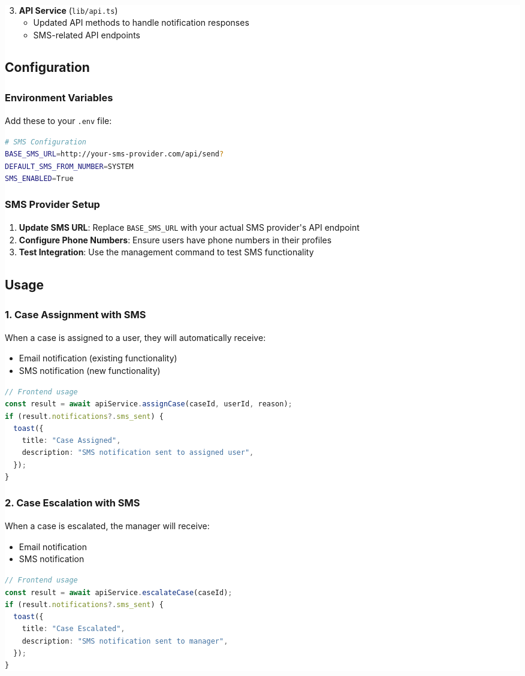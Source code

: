 3. **API Service** (`lib/api.ts`)
   - Updated API methods to handle notification responses
   - SMS-related API endpoints

## Configuration

### Environment Variables

Add these to your `.env` file:

```bash
# SMS Configuration
BASE_SMS_URL=http://your-sms-provider.com/api/send?
DEFAULT_SMS_FROM_NUMBER=SYSTEM
SMS_ENABLED=True
```

### SMS Provider Setup

1. **Update SMS URL**: Replace `BASE_SMS_URL` with your actual SMS provider's API endpoint
2. **Configure Phone Numbers**: Ensure users have phone numbers in their profiles
3. **Test Integration**: Use the management command to test SMS functionality

## Usage

### 1. Case Assignment with SMS

When a case is assigned to a user, they will automatically receive:
- Email notification (existing functionality)
- SMS notification (new functionality)

```typescript
// Frontend usage
const result = await apiService.assignCase(caseId, userId, reason);
if (result.notifications?.sms_sent) {
  toast({
    title: "Case Assigned",
    description: "SMS notification sent to assigned user",
  });
}
```

### 2. Case Escalation with SMS

When a case is escalated, the manager will receive:
- Email notification
- SMS notification

```typescript
// Frontend usage
const result = await apiService.escalateCase(caseId);
if (result.notifications?.sms_sent) {
  toast({
    title: "Case Escalated",
    description: "SMS notification sent to manager",
  });
}
```

